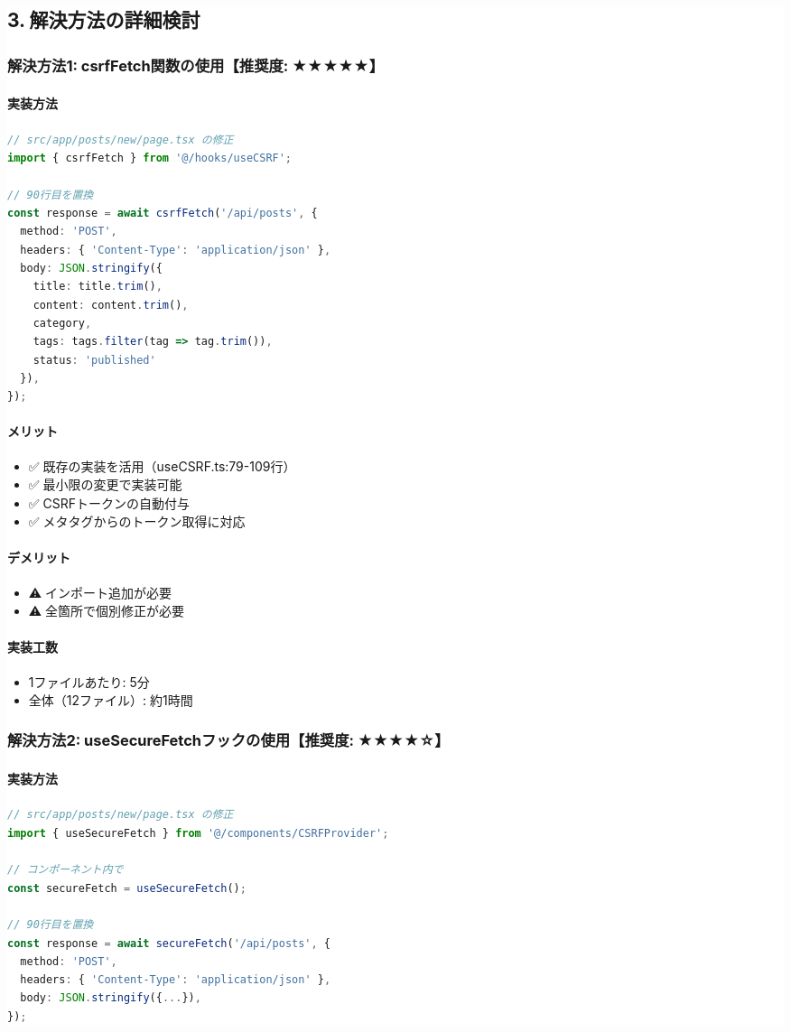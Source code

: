 ## 3. 解決方法の詳細検討

### 解決方法1: csrfFetch関数の使用【推奨度: ★★★★★】

#### 実装方法
```typescript
// src/app/posts/new/page.tsx の修正
import { csrfFetch } from '@/hooks/useCSRF';

// 90行目を置換
const response = await csrfFetch('/api/posts', {
  method: 'POST',
  headers: { 'Content-Type': 'application/json' },
  body: JSON.stringify({
    title: title.trim(),
    content: content.trim(),
    category,
    tags: tags.filter(tag => tag.trim()),
    status: 'published'
  }),
});
```

#### メリット
- ✅ 既存の実装を活用（useCSRF.ts:79-109行）
- ✅ 最小限の変更で実装可能
- ✅ CSRFトークンの自動付与
- ✅ メタタグからのトークン取得に対応

#### デメリット
- ⚠️ インポート追加が必要
- ⚠️ 全箇所で個別修正が必要

#### 実装工数
- 1ファイルあたり: 5分
- 全体（12ファイル）: 約1時間

### 解決方法2: useSecureFetchフックの使用【推奨度: ★★★★☆】

#### 実装方法
```typescript
// src/app/posts/new/page.tsx の修正
import { useSecureFetch } from '@/components/CSRFProvider';

// コンポーネント内で
const secureFetch = useSecureFetch();

// 90行目を置換
const response = await secureFetch('/api/posts', {
  method: 'POST',
  headers: { 'Content-Type': 'application/json' },
  body: JSON.stringify({...}),
});
```
